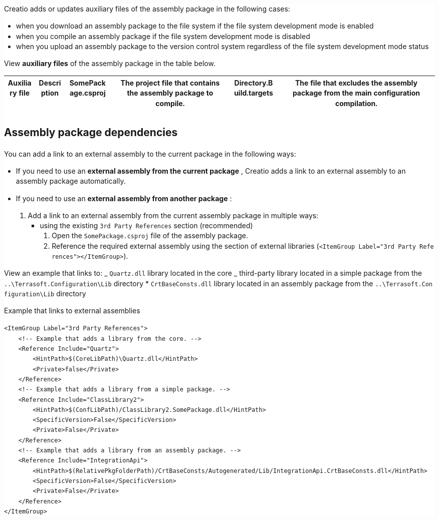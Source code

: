 Creatio adds or updates auxiliary files of the assembly package in the following
cases:

- when you download an assembly package to the file system if the file system
  development mode is enabled
- when you compile an assembly package if the file system development mode is
  disabled
- when you upload an assembly package to the version control system regardless
  of the file system development mode status

View **auxiliary files** of the assembly package in the table below.

| Auxiliary file | Description | SomePackage.csproj | The project file that contains the assembly package to compile. | Directory.Build.targets | The file that excludes the assembly package from the main configuration compilation. |
| -------------- | ----------- | ------------------ | --------------------------------------------------------------- | ----------------------- | ------------------------------------------------------------------------------------ |

## Assembly package dependencies​

You can add a link to an external assembly to the current package in the
following ways:

- If you need to use an **external assembly from the current package** , Creatio
  adds a link to an external assembly to an assembly package automatically.

- If you need to use an **external assembly from another package** :
  1. Add a link to an external assembly from the current assembly package in
     multiple ways:
     - using the existing `3rd Party References` section (recommended)
       1. Open the `SomePackage.csproj` file of the assembly package.
       2. Reference the required external assembly using the section of external
          libraries (`<ItemGroup Label="3rd Party References"></ItemGroup>`).

View an example that links to: _ `Quartz.dll` library located in the core _
third-party library located in a simple package from the
`..\Terrasoft.Configuration\Lib` directory \* `CrtBaseConsts.dll` library
located in an assembly package from the `..\Terrasoft.Configuration\Lib`
directory

Example that links to external assemblies

    <ItemGroup Label="3rd Party References">
        <!-- Example that adds a library from the core. -->
        <Reference Include="Quartz">
            <HintPath>$(CoreLibPath)\Quartz.dll</HintPath>
            <Private>false</Private>
        </Reference>
        <!-- Example that adds a library from a simple package. -->
        <Reference Include="ClassLibrary2">
            <HintPath>$(ConfLibPath)/ClassLibrary2.SomePackage.dll</HintPath>
            <SpecificVersion>False</SpecificVersion>
            <Private>False</Private>
        </Reference>
        <!-- Example that adds a library from an assembly package. -->
        <Reference Include="IntegrationApi">
            <HintPath>$(RelativePkgFolderPath)/CrtBaseConsts/Autogenerated/Lib/IntegrationApi.CrtBaseConsts.dll</HintPath>
            <SpecificVersion>False</SpecificVersion>
            <Private>False</Private>
        </Reference>
    </ItemGroup>
